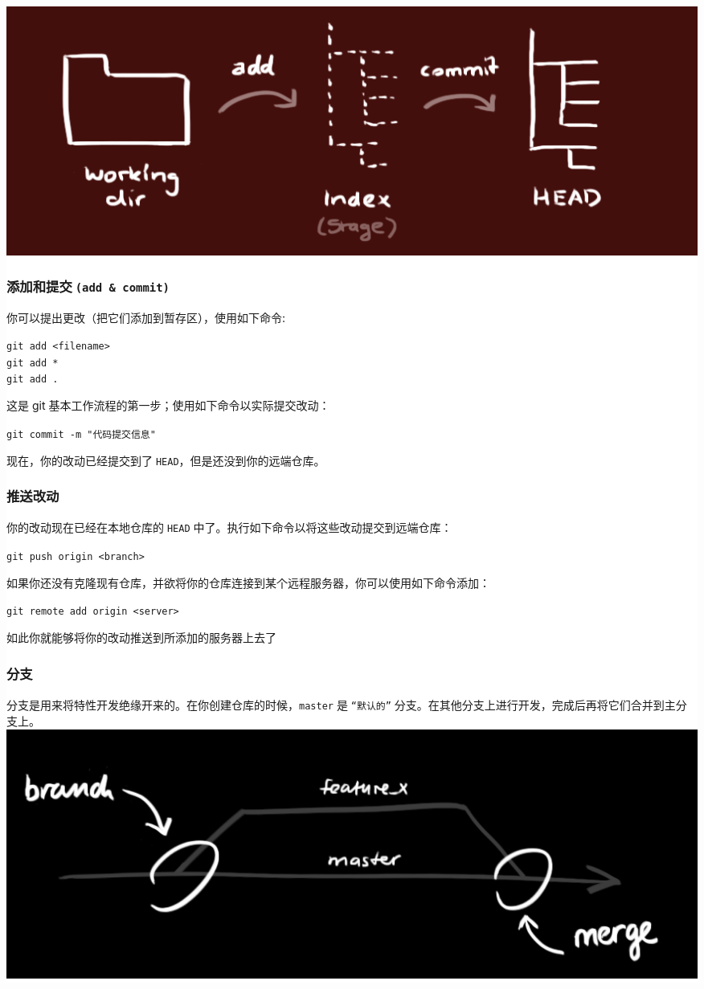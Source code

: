 ![image](img/1.png)

### 添加和提交 `(add & commit)`
你可以提出更改（把它们添加到暂存区），使用如下命令:
```
git add <filename>
git add *
git add .
```
这是 git 基本工作流程的第一步；使用如下命令以实际提交改动：
```
git commit -m "代码提交信息"
```
现在，你的改动已经提交到了 `HEAD`，但是还没到你的远端仓库。

### 推送改动
你的改动现在已经在本地仓库的 `HEAD` 中了。执行如下命令以将这些改动提交到远端仓库：
```
git push origin <branch>
```
如果你还没有克隆现有仓库，并欲将你的仓库连接到某个远程服务器，你可以使用如下命令添加：
```
git remote add origin <server>
```
如此你就能够将你的改动推送到所添加的服务器上去了

### 分支
分支是用来将特性开发绝缘开来的。在你创建仓库的时候，`master` 是 `“默认的”` 分支。在其他分支上进行开发，完成后再将它们合并到主分支上。
![image](img/2.png)
